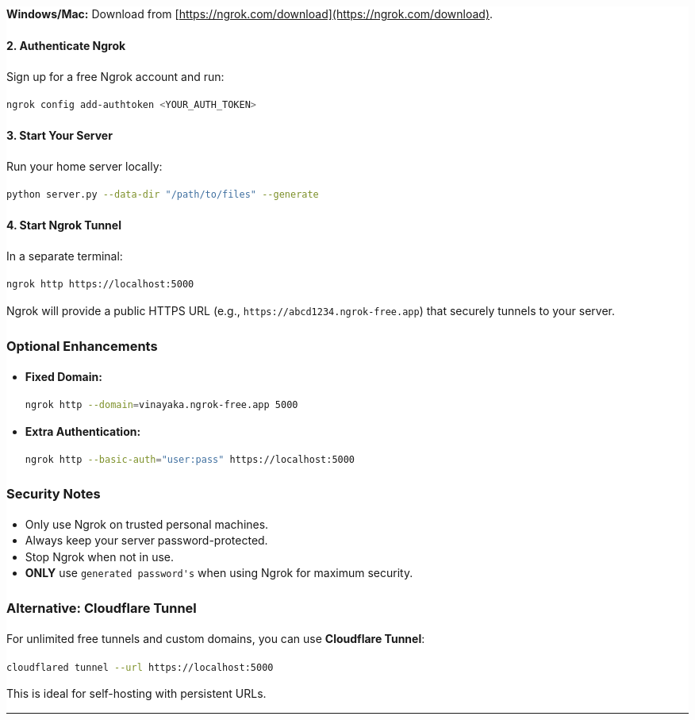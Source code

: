 **Windows/Mac:** Download from [https://ngrok.com/download](https://ngrok.com/download).

#### 2. Authenticate Ngrok

Sign up for a free Ngrok account and run:

```bash
ngrok config add-authtoken <YOUR_AUTH_TOKEN>
```

#### 3. Start Your Server

Run your home server locally:

```bash
python server.py --data-dir "/path/to/files" --generate
```

#### 4. Start Ngrok Tunnel

In a separate terminal:

```bash
ngrok http https://localhost:5000
```

Ngrok will provide a public HTTPS URL (e.g., `https://abcd1234.ngrok-free.app`) that securely tunnels to your server.

### Optional Enhancements

* **Fixed Domain:**

  ```bash
  ngrok http --domain=vinayaka.ngrok-free.app 5000
  ```
* **Extra Authentication:**

  ```bash
  ngrok http --basic-auth="user:pass" https://localhost:5000
  ```

### Security Notes

* Only use Ngrok on trusted personal machines.
* Always keep your server password-protected.
* Stop Ngrok when not in use.
* **ONLY** use `generated password's` when using Ngrok for maximum security.

### Alternative: Cloudflare Tunnel

For unlimited free tunnels and custom domains, you can use **Cloudflare Tunnel**:

```bash
cloudflared tunnel --url https://localhost:5000
```

This is ideal for self-hosting with persistent URLs.

---
